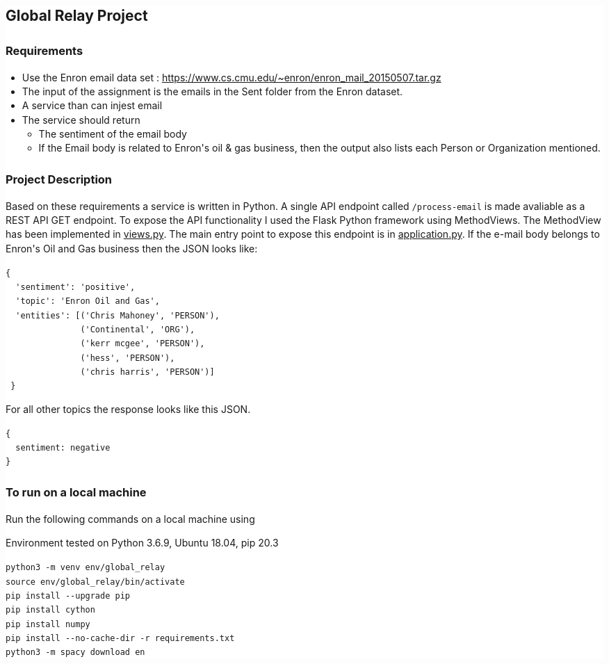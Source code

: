 **Global Relay Project**
--

### Requirements
- Use the Enron email data set : https://www.cs.cmu.edu/~enron/enron_mail_20150507.tar.gz
- The input of the assignment is the emails in the Sent folder from the Enron dataset.
- A service than can injest email
- The service should return 
    - The sentiment of the email body
    - If the Email body is related to Enron's oil & gas business, then the output also lists each
Person or Organization mentioned. 

### Project Description      
Based on these requirements a service is written in Python. A 
single API endpoint called `/process-email` is made avaliable 
as a REST API GET endpoint. To expose the API functionality
I used the Flask Python framework using MethodViews. The MethodView
has been implemented in [views.py](views.py). The main
entry point to expose this endpoint is in [application.py](application.py). If the e-mail body 
belongs to Enron's Oil and Gas business then the JSON looks like:
```
{
  'sentiment': 'positive', 
  'topic': 'Enron Oil and Gas', 
  'entities': [('Chris Mahoney', 'PERSON'), 
               ('Continental', 'ORG'),
               ('kerr mcgee', 'PERSON'), 
               ('hess', 'PERSON'),  
               ('chris harris', 'PERSON')]
 }
```
For all other topics the response looks like this JSON.
```
{
  sentiment: negative
}
```

### To run on a local machine 
Run the following commands on a local machine using

Environment tested on Python 3.6.9, Ubuntu 18.04, pip 20.3
```
python3 -m venv env/global_relay
source env/global_relay/bin/activate
pip install --upgrade pip
pip install cython
pip install numpy
pip install --no-cache-dir -r requirements.txt
python3 -m spacy download en
```
